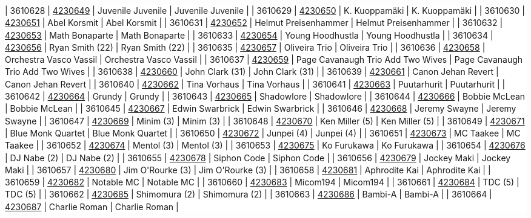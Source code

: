 | 3610628 | [4230649](https://www.discogs.com/artist/4230649) | Juvenile Juvenile | Juvenile Juvenile |
| 3610629 | [4230650](https://www.discogs.com/artist/4230650) | K. Kuoppamäki | K. Kuoppamäki |
| 3610630 | [4230651](https://www.discogs.com/artist/4230651) | Abel Korsmit | Abel Korsmit |
| 3610631 | [4230652](https://www.discogs.com/artist/4230652) | Helmut Preisenhammer | Helmut Preisenhammer |
| 3610632 | [4230653](https://www.discogs.com/artist/4230653) | Math Bonaparte | Math Bonaparte |
| 3610633 | [4230654](https://www.discogs.com/artist/4230654) | Young Hoodhustla | Young Hoodhustla |
| 3610634 | [4230656](https://www.discogs.com/artist/4230656) | Ryan Smith (22) | Ryan Smith (22) |
| 3610635 | [4230657](https://www.discogs.com/artist/4230657) | Oliveira Trio | Oliveira Trio |
| 3610636 | [4230658](https://www.discogs.com/artist/4230658) | Orchestra Vasco Vassil | Orchestra Vasco Vassil |
| 3610637 | [4230659](https://www.discogs.com/artist/4230659) | Page Cavanaugh Trio Add Two Wives | Page Cavanaugh Trio Add Two Wives |
| 3610638 | [4230660](https://www.discogs.com/artist/4230660) | John Clark (31) | John Clark (31) |
| 3610639 | [4230661](https://www.discogs.com/artist/4230661) | Canon Jehan Revert | Canon Jehan Revert |
| 3610640 | [4230662](https://www.discogs.com/artist/4230662) | Tina Vorhaus | Tina Vorhaus |
| 3610641 | [4230663](https://www.discogs.com/artist/4230663) | Puutarhurit | Puutarhurit |
| 3610642 | [4230664](https://www.discogs.com/artist/4230664) | Grundy | Grundy |
| 3610643 | [4230665](https://www.discogs.com/artist/4230665) | Shadowlore | Shadowlore |
| 3610644 | [4230666](https://www.discogs.com/artist/4230666) | Bobbie McLean | Bobbie McLean |
| 3610645 | [4230667](https://www.discogs.com/artist/4230667) | Edwin Swarbrick | Edwin Swarbrick |
| 3610646 | [4230668](https://www.discogs.com/artist/4230668) | Jeremy Swayne | Jeremy Swayne |
| 3610647 | [4230669](https://www.discogs.com/artist/4230669) | Minim (3) | Minim (3) |
| 3610648 | [4230670](https://www.discogs.com/artist/4230670) | Ken Miller (5) | Ken Miller (5) |
| 3610649 | [4230671](https://www.discogs.com/artist/4230671) | Blue Monk Quartet | Blue Monk Quartet |
| 3610650 | [4230672](https://www.discogs.com/artist/4230672) | Junpei (4) | Junpei (4) |
| 3610651 | [4230673](https://www.discogs.com/artist/4230673) | MC Taakee | MC Taakee |
| 3610652 | [4230674](https://www.discogs.com/artist/4230674) | Mentol (3) | Mentol (3) |
| 3610653 | [4230675](https://www.discogs.com/artist/4230675) | Ko Furukawa | Ko Furukawa |
| 3610654 | [4230676](https://www.discogs.com/artist/4230676) | DJ Nabe (2) | DJ Nabe (2) |
| 3610655 | [4230678](https://www.discogs.com/artist/4230678) | Siphon Code | Siphon Code |
| 3610656 | [4230679](https://www.discogs.com/artist/4230679) | Jockey Maki | Jockey Maki |
| 3610657 | [4230680](https://www.discogs.com/artist/4230680) | Jim O'Rourke (3) | Jim O'Rourke (3) |
| 3610658 | [4230681](https://www.discogs.com/artist/4230681) | Aphrodite Kai | Aphrodite Kai |
| 3610659 | [4230682](https://www.discogs.com/artist/4230682) | Notable MC | Notable MC |
| 3610660 | [4230683](https://www.discogs.com/artist/4230683) | Micom194 | Micom194 |
| 3610661 | [4230684](https://www.discogs.com/artist/4230684) | TDC (5) | TDC (5) |
| 3610662 | [4230685](https://www.discogs.com/artist/4230685) | Shimomura (2) | Shimomura (2) |
| 3610663 | [4230686](https://www.discogs.com/artist/4230686) | Bambi-A | Bambi-A |
| 3610664 | [4230687](https://www.discogs.com/artist/4230687) | Charlie Roman | Charlie Roman |